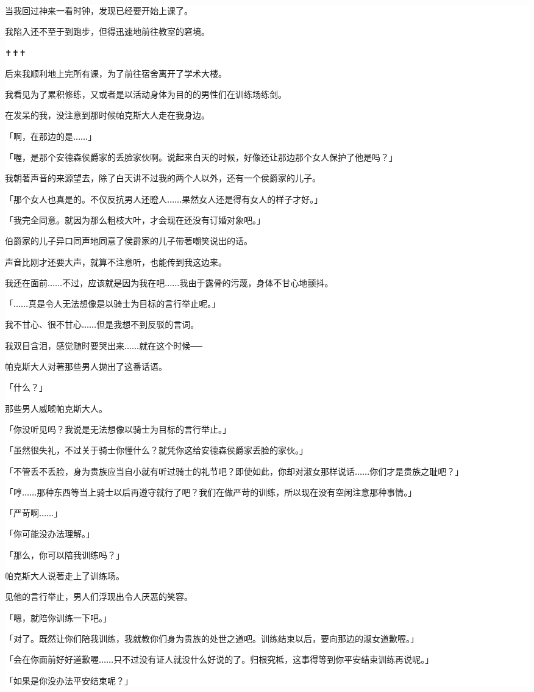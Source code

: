 当我回过神来一看时钟，发现已经要开始上课了。

我陷入还不至于到跑步，但得迅速地前往教室的窘境。

✝✝✝

后来我顺利地上完所有课，为了前往宿舍离开了学术大楼。

我看见为了累积修练，又或者是以活动身体为目的的男性们在训练场练剑。

在发呆的我，没注意到那时候帕克斯大人走在我身边。

「啊，在那边的是……」

「喔，是那个安德森侯爵家的丢脸家伙啊。说起来白天的时候，好像还让那边那个女人保护了他是吗？」

我朝著声音的来源望去，除了白天讲不过我的两个人以外，还有一个侯爵家的儿子。

「那个女人也真是的。不仅反抗男人还瞪人……果然女人还是得有女人的样子才好。」

「我完全同意。就因为那么粗枝大叶，才会现在还没有订婚对象吧。」

伯爵家的儿子异口同声地同意了侯爵家的儿子带著嘲笑说出的话。

声音比刚才还要大声，就算不注意听，也能传到我这边来。

我还在面前……不过，应该就是因为我在吧……我由于露骨的污蔑，身体不甘心地颤抖。

「……真是令人无法想像是以骑士为目标的言行举止呢。」

我不甘心、很不甘心……但是我想不到反驳的言词。

我双目含泪，感觉随时要哭出来……就在这个时候──

帕克斯大人对著那些男人拋出了这番话语。

「什么？」

那些男人威唬帕克斯大人。

「你没听见吗？我说是无法想像以骑士为目标的言行举止。」

「虽然很失礼，不过关于骑士你懂什么？就凭你这给安德森侯爵家丢脸的家伙。」

「不管丢不丢脸，身为贵族应当自小就有听过骑士的礼节吧？即使如此，你却对淑女那样说话……你们才是贵族之耻吧？」

「哼……那种东西等当上骑士以后再遵守就行了吧？我们在做严苛的训练，所以现在没有空闲注意那种事情。」

「严苛啊……」

「你可能没办法理解。」

「那么，你可以陪我训练吗？」

帕克斯大人说著走上了训练场。

见他的言行举止，男人们浮现出令人厌恶的笑容。

「嗯，就陪你训练一下吧。」

「对了。既然让你们陪我训练，我就教你们身为贵族的处世之道吧。训练结束以后，要向那边的淑女道歉喔。」

「会在你面前好好道歉喔……只不过没有证人就没什么好说的了。归根究柢，这事得等到你平安结束训练再说呢。」

「如果是你没办法平安结束呢？」
